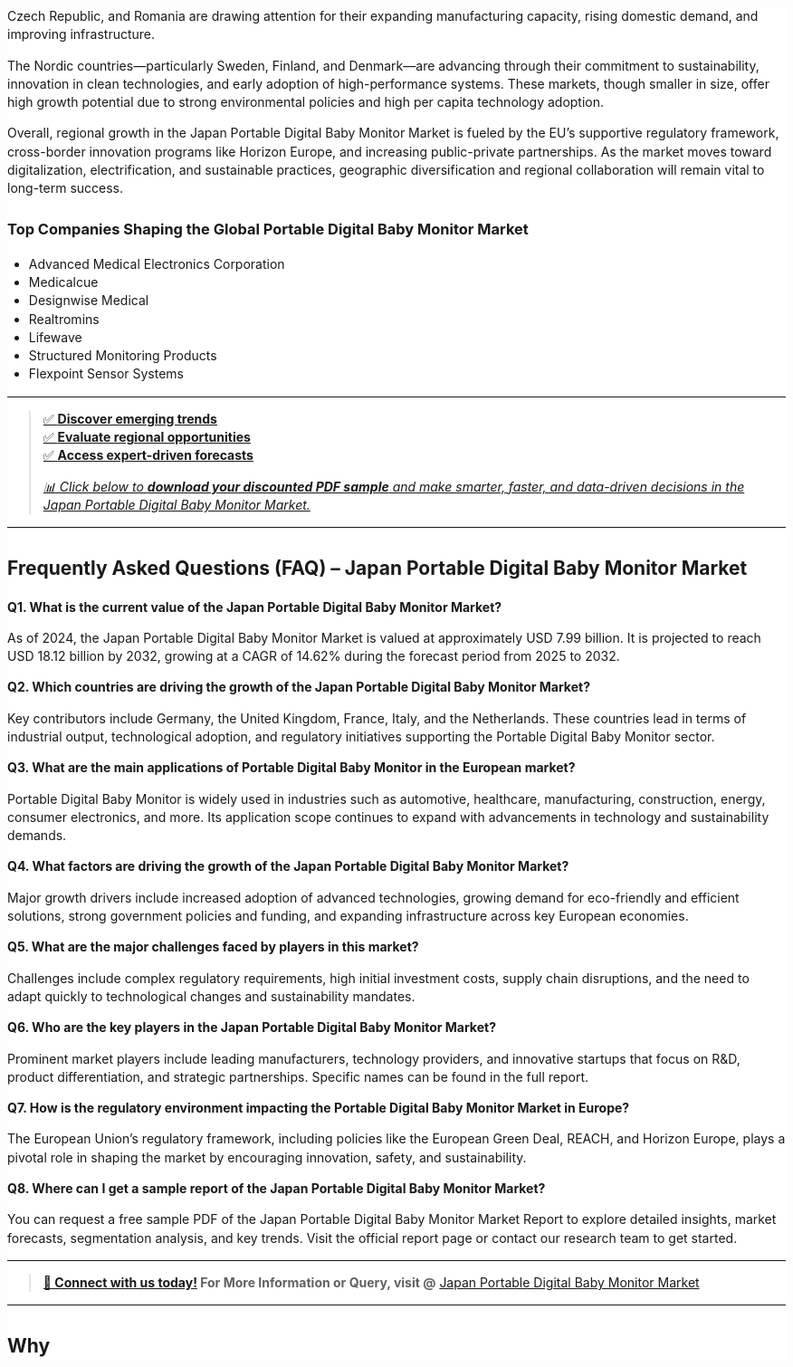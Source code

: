 Czech Republic, and Romania are drawing attention for their expanding manufacturing capacity, rising domestic demand, and improving infrastructure.</p><p>The Nordic countries&mdash;particularly Sweden, Finland, and Denmark&mdash;are advancing through their commitment to sustainability, innovation in clean technologies, and early adoption of high-performance systems. These markets, though smaller in size, offer high growth potential due to strong environmental policies and high per capita technology adoption.</p><p>Overall, regional growth in the Japan Portable Digital Baby Monitor Market is fueled by the EU&rsquo;s supportive regulatory framework, cross-border innovation programs like Horizon Europe, and increasing public-private partnerships. As the market moves toward digitalization, electrification, and sustainable practices, geographic diversification and regional collaboration will remain vital to long-term success.</p><p><h3>Top Companies Shaping the Global Portable Digital Baby Monitor Market </h3><ul><li>Advanced Medical Electronics Corporation</li><li>Medicalcue</li><li>Designwise Medical</li><li>Realtromins</li><li>Lifewave</li><li>Structured Monitoring Products</li><li>Flexpoint Sensor Systems</li></ul></p><hr /><blockquote><p><a href="https://www.marketresearchintellect.com/ask-for-discount/?rid=1070635&amp;amp;utm_source=Github-R&amp;amp;utm_medium=019">✅ <strong data-start="617" data-end="645">Discover emerging trends</strong></a><br data-start="645" data-end="648" /><a href="https://www.marketresearchintellect.com/ask-for-discount/?rid=1070635&amp;amp;utm_source=Github-R&amp;amp;utm_medium=019"> ✅ <strong data-start="650" data-end="685">Evaluate regional opportunities</strong></a><br data-start="685" data-end="688" /><a href="https://www.marketresearchintellect.com/ask-for-discount/?rid=1070635&amp;amp;utm_source=Github-R&amp;amp;utm_medium=019"> ✅ <strong data-start="690" data-end="724">Access expert-driven forecasts</strong></a></p><p class="" data-start="728" data-end="864"><em><a href="https://www.marketresearchintellect.com/ask-for-discount/?rid=1070635&amp;amp;utm_source=Github-R&amp;amp;utm_medium=019">📊 Click below to <strong data-start="746" data-end="785">download your discounted PDF sample</strong> and make smarter, faster, and data-driven decisions in the Japan Portable Digital Baby Monitor Market.</a></em></p></blockquote><hr /><h2>Frequently Asked Questions (FAQ) &ndash; Japan Portable Digital Baby Monitor Market</h2><p><strong>Q1. What is the current value of the Japan Portable Digital Baby Monitor Market?</strong></p><p>As of 2024, the Japan Portable Digital Baby Monitor Market is valued at approximately USD 7.99 billion. It is projected to reach USD 18.12 billion by 2032, growing at a CAGR of 14.62% during the forecast period from 2025 to 2032.</p><p><strong>Q2. Which countries are driving the growth of the Japan Portable Digital Baby Monitor Market?</strong></p><p>Key contributors include Germany, the United Kingdom, France, Italy, and the Netherlands. These countries lead in terms of industrial output, technological adoption, and regulatory initiatives supporting the Portable Digital Baby Monitor sector.</p><p><strong>Q3. What are the main applications of Portable Digital Baby Monitor in the European market?</strong></p><p>Portable Digital Baby Monitor is widely used in industries such as automotive, healthcare, manufacturing, construction, energy, consumer electronics, and more. Its application scope continues to expand with advancements in technology and sustainability demands.</p><p><strong>Q4. What factors are driving the growth of the Japan Portable Digital Baby Monitor Market?</strong></p><p>Major growth drivers include increased adoption of advanced technologies, growing demand for eco-friendly and efficient solutions, strong government policies and funding, and expanding infrastructure across key European economies.</p><p><strong>Q5. What are the major challenges faced by players in this market?</strong></p><p>Challenges include complex regulatory requirements, high initial investment costs, supply chain disruptions, and the need to adapt quickly to technological changes and sustainability mandates.</p><p><strong>Q6. Who are the key players in the Japan Portable Digital Baby Monitor Market?</strong></p><p>Prominent market players include leading manufacturers, technology providers, and innovative startups that focus on R&amp;D, product differentiation, and strategic partnerships. Specific names can be found in the full report.</p><p><strong>Q7. How is the regulatory environment impacting the Portable Digital Baby Monitor Market in Europe?</strong></p><p>The European Union&rsquo;s regulatory framework, including policies like the European Green Deal, REACH, and Horizon Europe, plays a pivotal role in shaping the market by encouraging innovation, safety, and sustainability.</p><p><strong>Q8. Where can I get a sample report of the Japan Portable Digital Baby Monitor Market?</strong></p><p>You can request a free sample PDF of the Japan Portable Digital Baby Monitor Market Report to explore detailed insights, market forecasts, segmentation analysis, and key trends. Visit the official report page or contact our research team to get started.</p><hr /><blockquote><p><span class="font-[700]"><strong><a href="https://www.marketresearchintellect.com/product/portable-digital-baby-monitor-market/?utm_source=Linkedin&utm_medium=019">📩 Connect with us today!</a> For More Information or Query, visit&nbsp;@</strong>&nbsp;</span><span class="font-[700]"><a href="https://www.marketresearchintellect.com/product/portable-digital-baby-monitor-market/?utm_source=Linkedin&utm_medium=019" target="_blank" data-tracking-control-name="article-ssr-frontend-pulse_little-text-block" data-tracking-will-navigate="" data-test-link="">Japan Portable Digital Baby Monitor Market</a></span></p></blockquote><hr /><h2>Why